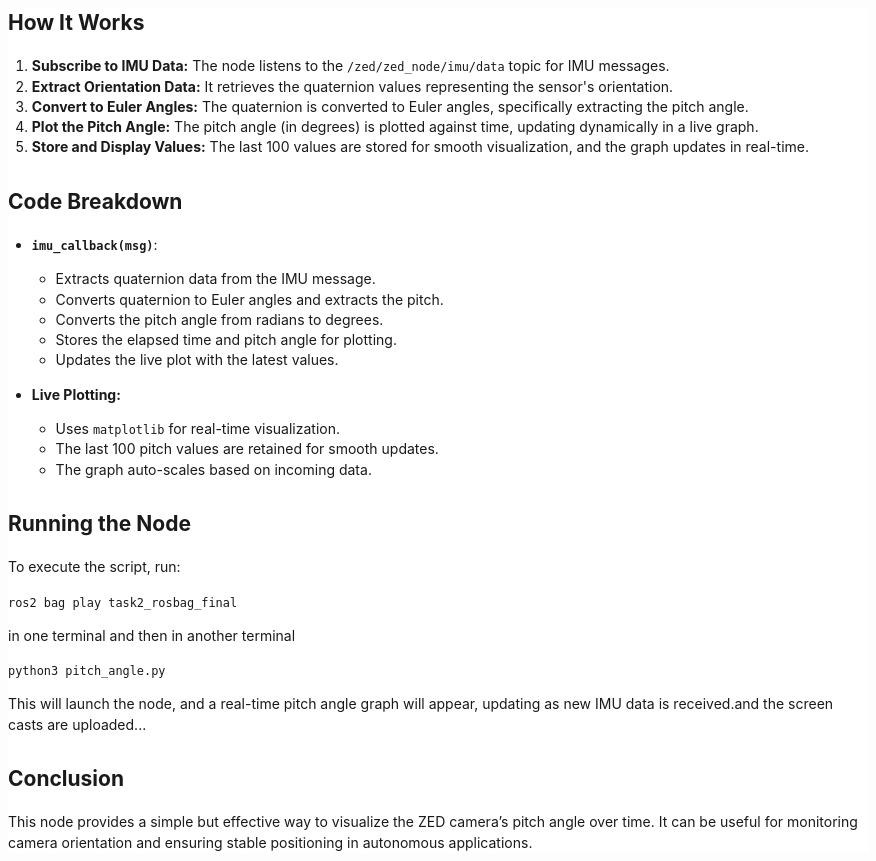 ## How It Works
1. **Subscribe to IMU Data:** The node listens to the `/zed/zed_node/imu/data` topic for IMU messages.
2. **Extract Orientation Data:** It retrieves the quaternion values representing the sensor's orientation.
3. **Convert to Euler Angles:** The quaternion is converted to Euler angles, specifically extracting the pitch angle.
4. **Plot the Pitch Angle:** The pitch angle (in degrees) is plotted against time, updating dynamically in a live graph.
5. **Store and Display Values:** The last 100 values are stored for smooth visualization, and the graph updates in real-time.

## Code Breakdown
- **`imu_callback(msg)`**:
  - Extracts quaternion data from the IMU message.
  - Converts quaternion to Euler angles and extracts the pitch.
  - Converts the pitch angle from radians to degrees.
  - Stores the elapsed time and pitch angle for plotting.
  - Updates the live plot with the latest values.

- **Live Plotting:**
  - Uses `matplotlib` for real-time visualization.
  - The last 100 pitch values are retained for smooth updates.
  - The graph auto-scales based on incoming data.

## Running the Node
To execute the script, run:
```sh
ros2 bag play task2_rosbag_final
```
in one terminal and then in another terminal
```sh
python3 pitch_angle.py
```

This will launch the node, and a real-time pitch angle graph will appear, updating as new IMU data is received.and the screen casts are uploaded...

## Conclusion
This node provides a simple but effective way to visualize the ZED camera’s pitch angle over time. It can be useful for monitoring camera orientation and ensuring stable positioning in autonomous applications.



